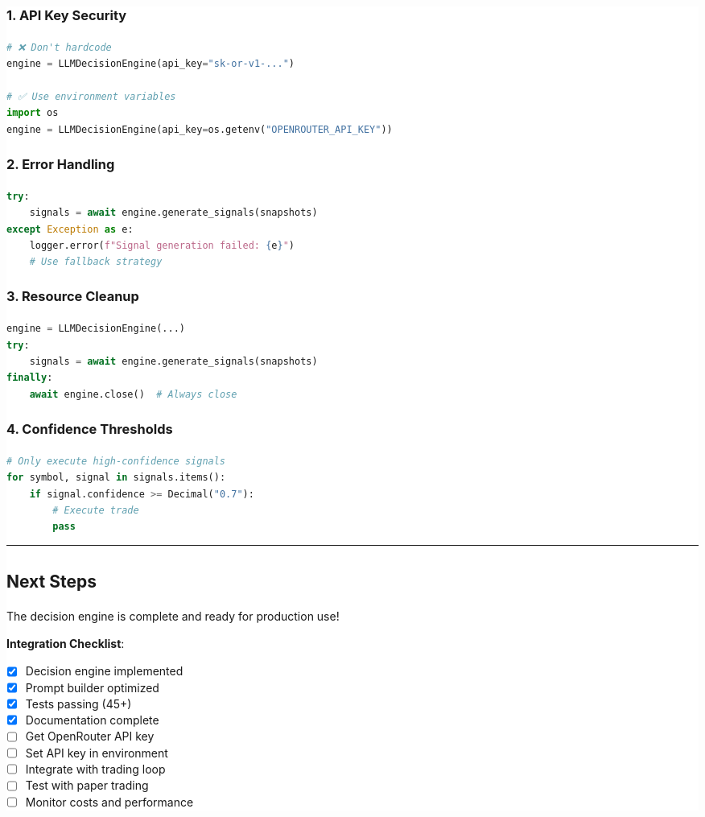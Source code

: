 ### 1. API Key Security

```python
# ❌ Don't hardcode
engine = LLMDecisionEngine(api_key="sk-or-v1-...")

# ✅ Use environment variables
import os
engine = LLMDecisionEngine(api_key=os.getenv("OPENROUTER_API_KEY"))
```

### 2. Error Handling

```python
try:
    signals = await engine.generate_signals(snapshots)
except Exception as e:
    logger.error(f"Signal generation failed: {e}")
    # Use fallback strategy
```

### 3. Resource Cleanup

```python
engine = LLMDecisionEngine(...)
try:
    signals = await engine.generate_signals(snapshots)
finally:
    await engine.close()  # Always close
```

### 4. Confidence Thresholds

```python
# Only execute high-confidence signals
for symbol, signal in signals.items():
    if signal.confidence >= Decimal("0.7"):
        # Execute trade
        pass
```

---

## Next Steps

The decision engine is complete and ready for production use!

**Integration Checklist**:
- [x] Decision engine implemented
- [x] Prompt builder optimized
- [x] Tests passing (45+)
- [x] Documentation complete
- [ ] Get OpenRouter API key
- [ ] Set API key in environment
- [ ] Integrate with trading loop
- [ ] Test with paper trading
- [ ] Monitor costs and performance
